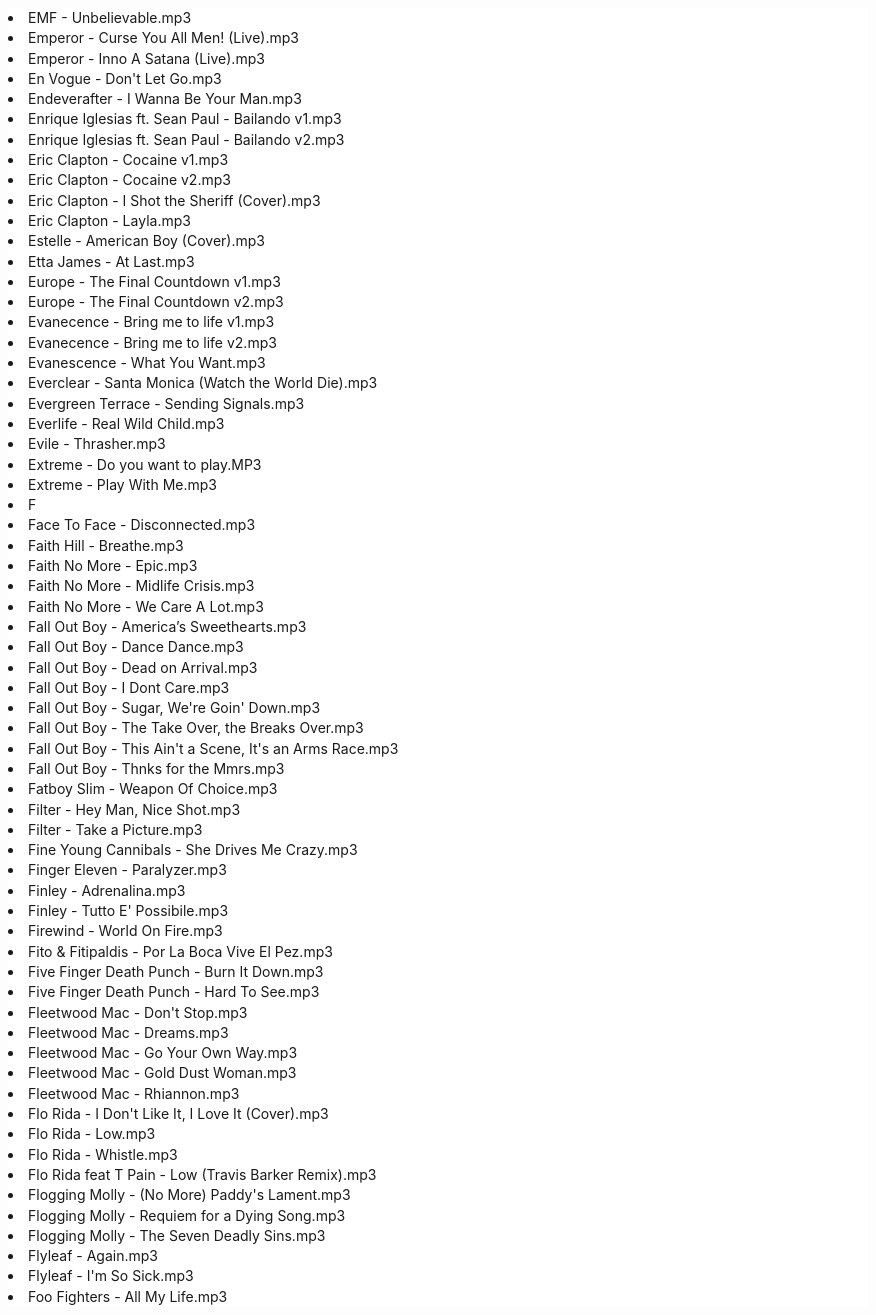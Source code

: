 <li>EMF - Unbelievable.mp3</li>
<li>Emperor - Curse You All Men! (Live).mp3</li>
<li>Emperor - Inno A Satana (Live).mp3</li>
<li>En Vogue - Don't Let Go.mp3</li>
<li>Endeverafter - I Wanna Be Your Man.mp3</li>
<li>Enrique Iglesias ft. Sean Paul - Bailando v1.mp3</li>
<li>Enrique Iglesias ft. Sean Paul - Bailando v2.mp3</li>
<li>Eric Clapton - Cocaine v1.mp3</li>
<li>Eric Clapton - Cocaine v2.mp3</li>
<li>Eric Clapton - I Shot the Sheriff (Cover).mp3</li>
<li>Eric Clapton - Layla.mp3</li>
<li>Estelle - American Boy (Cover).mp3</li>
<li>Etta James  - At Last.mp3</li>
<li>Europe - The Final Countdown v1.mp3</li>
<li>Europe - The Final Countdown v2.mp3</li>
<li>Evanecence - Bring me to life v1.mp3</li>
<li>Evanecence - Bring me to life v2.mp3</li>
<li>Evanescence - What You Want.mp3</li>
<li>Everclear - Santa Monica (Watch the World Die).mp3</li>
<li>Evergreen Terrace - Sending Signals.mp3</li>
<li>Everlife - Real Wild Child.mp3</li>
<li>Evile - Thrasher.mp3</li>
<li>Extreme -  Do you want to play.MP3</li>
<li>Extreme - Play With Me.mp3</li>
<li>F</li>
<li>Face To Face - Disconnected.mp3</li>
<li>Faith Hill - Breathe.mp3</li>
<li>Faith No More - Epic.mp3</li>
<li>Faith No More - Midlife Crisis.mp3</li>
<li>Faith No More - We Care A Lot.mp3</li>
<li>Fall Out Boy - America’s Sweethearts.mp3</li>
<li>Fall Out Boy - Dance Dance.mp3</li>
<li>Fall Out Boy - Dead on Arrival.mp3</li>
<li>Fall Out Boy - I Dont Care.mp3</li>
<li>Fall Out Boy - Sugar, We're Goin' Down.mp3</li>
<li>Fall Out Boy - The Take Over, the Breaks Over.mp3</li>
<li>Fall Out Boy - This Ain't a Scene, It's an Arms Race.mp3</li>
<li>Fall Out Boy - Thnks for the Mmrs.mp3</li>
<li>Fatboy Slim - Weapon Of Choice.mp3</li>
<li>Filter - Hey Man, Nice Shot.mp3</li>
<li>Filter - Take a Picture.mp3</li>
<li>Fine Young Cannibals - She Drives Me Crazy.mp3</li>
<li>Finger Eleven - Paralyzer.mp3</li>
<li>Finley - Adrenalina.mp3</li>
<li>Finley - Tutto E' Possibile.mp3</li>
<li>Firewind - World On Fire.mp3</li>
<li>Fito & Fitipaldis - Por La Boca Vive El Pez.mp3</li>
<li>Five Finger Death Punch - Burn It Down.mp3</li>
<li>Five Finger Death Punch - Hard To See.mp3</li>
<li>Fleetwood Mac - Don't Stop.mp3</li>
<li>Fleetwood Mac - Dreams.mp3</li>
<li>Fleetwood Mac - Go Your Own Way.mp3</li>
<li>Fleetwood Mac - Gold Dust Woman.mp3</li>
<li>Fleetwood Mac - Rhiannon.mp3</li>
<li>Flo Rida - I Don't Like It, I Love It (Cover).mp3</li>
<li>Flo Rida - Low.mp3</li>
<li>Flo Rida - Whistle.mp3</li>
<li>Flo Rida feat T Pain - Low (Travis Barker Remix).mp3</li>
<li>Flogging Molly - (No More) Paddy's Lament.mp3</li>
<li>Flogging Molly - Requiem for a Dying Song.mp3</li>
<li>Flogging Molly - The Seven Deadly Sins.mp3</li>
<li>Flyleaf - Again.mp3</li>
<li>Flyleaf - I'm So Sick.mp3</li>
<li>Foo Fighters - All My Life.mp3</li>